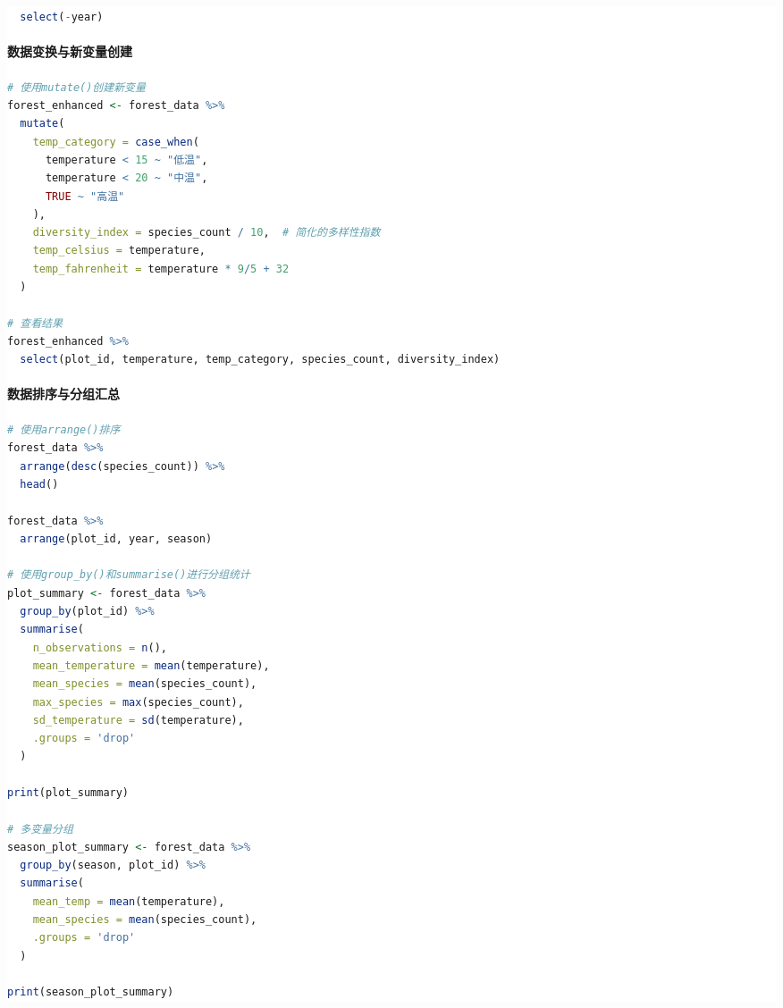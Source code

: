 ``` r
  select(-year)
```

#### 数据变换与新变量创建

``` r
# 使用mutate()创建新变量
forest_enhanced <- forest_data %>%
  mutate(
    temp_category = case_when(
      temperature < 15 ~ "低温",
      temperature < 20 ~ "中温",
      TRUE ~ "高温"
    ),
    diversity_index = species_count / 10,  # 简化的多样性指数
    temp_celsius = temperature,
    temp_fahrenheit = temperature * 9/5 + 32
  )

# 查看结果
forest_enhanced %>%
  select(plot_id, temperature, temp_category, species_count, diversity_index)
```

#### 数据排序与分组汇总

``` r
# 使用arrange()排序
forest_data %>%
  arrange(desc(species_count)) %>%
  head()

forest_data %>%
  arrange(plot_id, year, season)

# 使用group_by()和summarise()进行分组统计
plot_summary <- forest_data %>%
  group_by(plot_id) %>%
  summarise(
    n_observations = n(),
    mean_temperature = mean(temperature),
    mean_species = mean(species_count),
    max_species = max(species_count),
    sd_temperature = sd(temperature),
    .groups = 'drop'
  )

print(plot_summary)

# 多变量分组
season_plot_summary <- forest_data %>%
  group_by(season, plot_id) %>%
  summarise(
    mean_temp = mean(temperature),
    mean_species = mean(species_count),
    .groups = 'drop'
  )

print(season_plot_summary)
```
